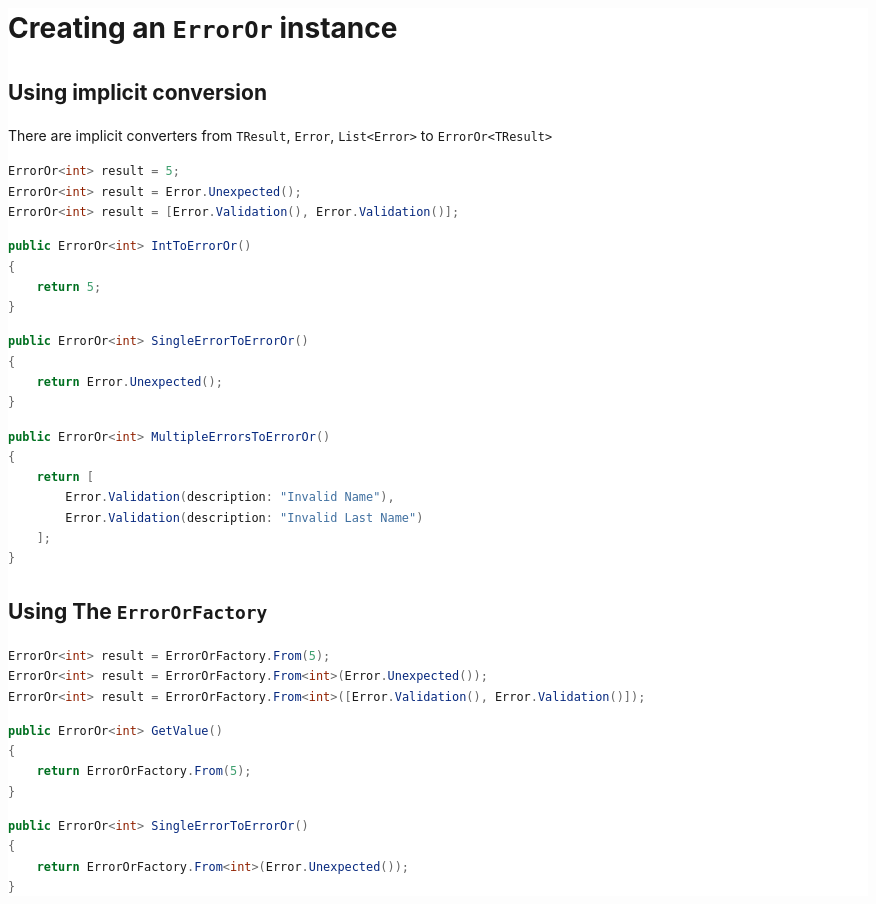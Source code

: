 # Creating an `ErrorOr` instance

## Using implicit conversion

There are implicit converters from `TResult`, `Error`, `List<Error>` to `ErrorOr<TResult>`

```cs
ErrorOr<int> result = 5;
ErrorOr<int> result = Error.Unexpected();
ErrorOr<int> result = [Error.Validation(), Error.Validation()];
```

```cs
public ErrorOr<int> IntToErrorOr()
{
    return 5;
}
```

```cs
public ErrorOr<int> SingleErrorToErrorOr()
{
    return Error.Unexpected();
}
```

```cs
public ErrorOr<int> MultipleErrorsToErrorOr()
{
    return [
        Error.Validation(description: "Invalid Name"),
        Error.Validation(description: "Invalid Last Name")
    ];
}
```

## Using The `ErrorOrFactory`

```cs
ErrorOr<int> result = ErrorOrFactory.From(5);
ErrorOr<int> result = ErrorOrFactory.From<int>(Error.Unexpected());
ErrorOr<int> result = ErrorOrFactory.From<int>([Error.Validation(), Error.Validation()]);
```

```cs
public ErrorOr<int> GetValue()
{
    return ErrorOrFactory.From(5);
}
```

```cs
public ErrorOr<int> SingleErrorToErrorOr()
{
    return ErrorOrFactory.From<int>(Error.Unexpected());
}
```
